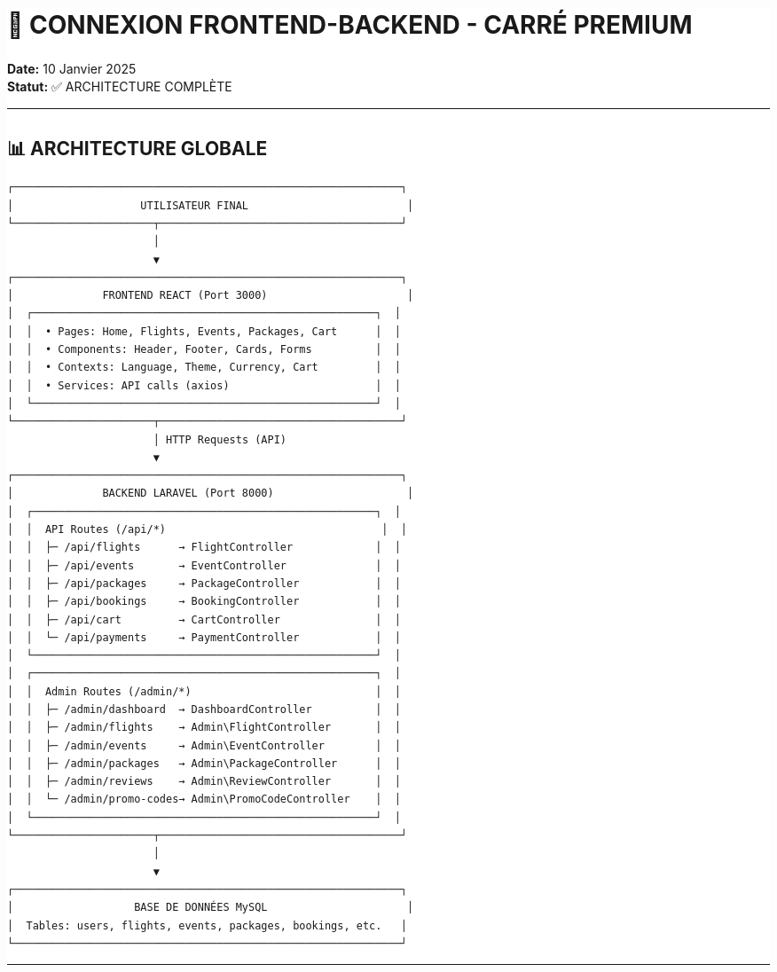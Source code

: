 # 🔗 CONNEXION FRONTEND-BACKEND - CARRÉ PREMIUM

**Date:** 10 Janvier 2025  
**Statut:** ✅ ARCHITECTURE COMPLÈTE

---

## 📊 ARCHITECTURE GLOBALE

```
┌─────────────────────────────────────────────────────────────┐
│                    UTILISATEUR FINAL                         │
└──────────────────────┬──────────────────────────────────────┘
                       │
                       ▼
┌─────────────────────────────────────────────────────────────┐
│              FRONTEND REACT (Port 3000)                      │
│  ┌──────────────────────────────────────────────────────┐  │
│  │  • Pages: Home, Flights, Events, Packages, Cart      │  │
│  │  • Components: Header, Footer, Cards, Forms          │  │
│  │  • Contexts: Language, Theme, Currency, Cart         │  │
│  │  • Services: API calls (axios)                       │  │
│  └──────────────────────────────────────────────────────┘  │
└──────────────────────┬──────────────────────────────────────┘
                       │ HTTP Requests (API)
                       ▼
┌─────────────────────────────────────────────────────────────┐
│              BACKEND LARAVEL (Port 8000)                     │
│  ┌──────────────────────────────────────────────────────┐  │
│  │  API Routes (/api/*)                                  │  │
│  │  ├─ /api/flights      → FlightController             │  │
│  │  ├─ /api/events       → EventController              │  │
│  │  ├─ /api/packages     → PackageController            │  │
│  │  ├─ /api/bookings     → BookingController            │  │
│  │  ├─ /api/cart         → CartController               │  │
│  │  └─ /api/payments     → PaymentController            │  │
│  └──────────────────────────────────────────────────────┘  │
│  ┌──────────────────────────────────────────────────────┐  │
│  │  Admin Routes (/admin/*)                             │  │
│  │  ├─ /admin/dashboard  → DashboardController          │  │
│  │  ├─ /admin/flights    → Admin\FlightController       │  │
│  │  ├─ /admin/events     → Admin\EventController        │  │
│  │  ├─ /admin/packages   → Admin\PackageController      │  │
│  │  ├─ /admin/reviews    → Admin\ReviewController       │  │
│  │  └─ /admin/promo-codes→ Admin\PromoCodeController    │  │
│  └──────────────────────────────────────────────────────┘  │
└──────────────────────┬──────────────────────────────────────┘
                       │
                       ▼
┌─────────────────────────────────────────────────────────────┐
│                   BASE DE DONNÉES MySQL                      │
│  Tables: users, flights, events, packages, bookings, etc.   │
└─────────────────────────────────────────────────────────────┘
```

---